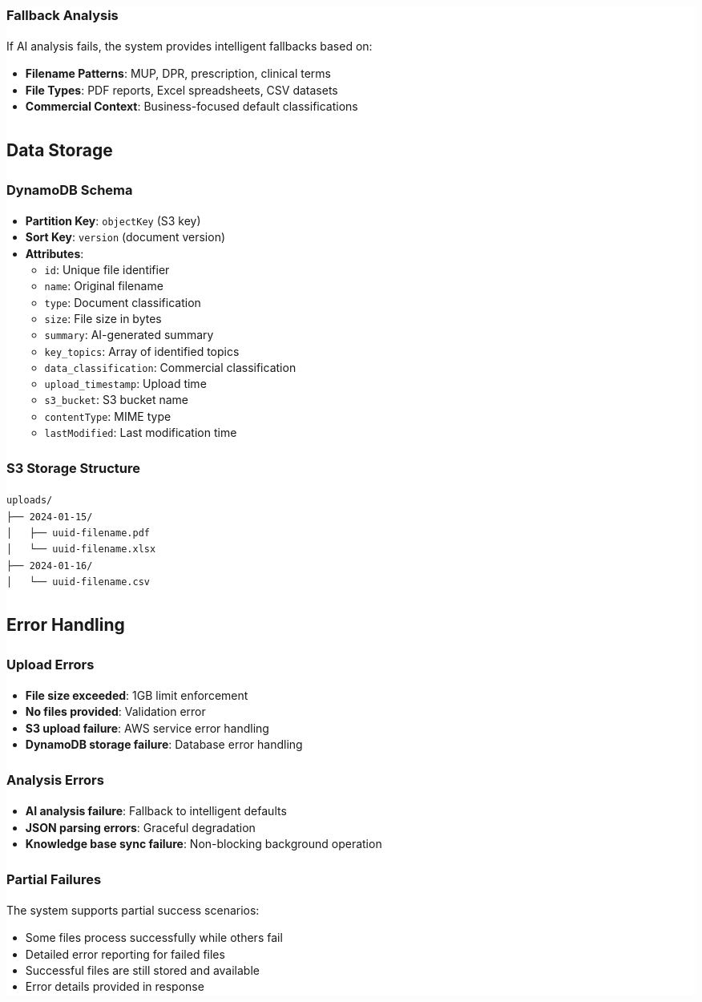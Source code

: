 ### Fallback Analysis
If AI analysis fails, the system provides intelligent fallbacks based on:
- **Filename Patterns**: MUP, DPR, prescription, clinical terms
- **File Types**: PDF reports, Excel spreadsheets, CSV datasets
- **Commercial Context**: Business-focused default classifications

## Data Storage

### DynamoDB Schema
- **Partition Key**: `objectKey` (S3 key)
- **Sort Key**: `version` (document version)
- **Attributes**:
  - `id`: Unique file identifier
  - `name`: Original filename
  - `type`: Document classification
  - `size`: File size in bytes
  - `summary`: AI-generated summary
  - `key_topics`: Array of identified topics
  - `data_classification`: Commercial classification
  - `upload_timestamp`: Upload time
  - `s3_bucket`: S3 bucket name
  - `contentType`: MIME type
  - `lastModified`: Last modification time

### S3 Storage Structure
```
uploads/
├── 2024-01-15/
│   ├── uuid-filename.pdf
│   └── uuid-filename.xlsx
├── 2024-01-16/
│   └── uuid-filename.csv
```

## Error Handling

### Upload Errors
- **File size exceeded**: 1GB limit enforcement
- **No files provided**: Validation error
- **S3 upload failure**: AWS service error handling
- **DynamoDB storage failure**: Database error handling

### Analysis Errors
- **AI analysis failure**: Fallback to intelligent defaults
- **JSON parsing errors**: Graceful degradation
- **Knowledge base sync failure**: Non-blocking background operation

### Partial Failures
The system supports partial success scenarios:
- Some files process successfully while others fail
- Detailed error reporting for failed files
- Successful files are still stored and available
- Error details provided in response
